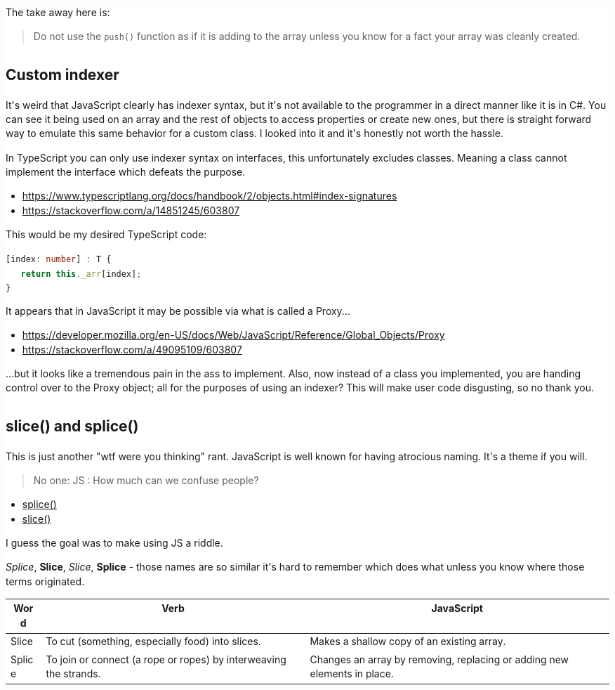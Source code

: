 The take away here is:

> Do not use the `push()` function as if it is adding to the array unless you know for a fact your array was cleanly created.

## Custom indexer

It's weird that JavaScript clearly has indexer syntax, but it's not available to the programmer in a direct manner like it is in C#. You can see it being used on an array and the rest of objects to access properties or create new ones, but there is straight forward way to emulate this same behavior for a custom class. I looked into it and it's honestly not worth the hassle.

In TypeScript you can only use indexer syntax on interfaces, this unfortunately excludes classes. Meaning a class cannot implement the interface which defeats the purpose.

- <https://www.typescriptlang.org/docs/handbook/2/objects.html#index-signatures>
- <https://stackoverflow.com/a/14851245/603807>

This would be my desired TypeScript code:

```TypeScript
[index: number] : T {
   return this._arr[index];
}
```

It appears that in JavaScript it may be possible via what is called a Proxy...

- <https://developer.mozilla.org/en-US/docs/Web/JavaScript/Reference/Global_Objects/Proxy>
- <https://stackoverflow.com/a/49095109/603807>

...but it looks like a tremendous pain in the ass to implement. Also, now instead of a class you implemented, you are handing control over to the Proxy object; all for the purposes of using an indexer? This will make user code disgusting, so no thank you.

## slice() and splice()

This is just another "wtf were you thinking" rant. JavaScript is well known for having atrocious naming. It's a theme if you will.

> No one:
> JS : How much can we confuse people?

- [splice()](https://developer.mozilla.org/en-US/docs/Web/JavaScript/Reference/Global_Objects/Array/splice)
- [slice()](https://developer.mozilla.org/en-US/docs/Web/JavaScript/Reference/Global_Objects/Array/slice)

I guess the goal was to make using JS a riddle.

_Splice_, **Slice**, _Slice_, **Splice** - those names are so similar it's hard to remember which does what unless you know where those terms originated.

| Word   | Verb                                                              | JavaScript                                                               |
| ------ | ----------------------------------------------------------------- | ------------------------------------------------------------------------ |
| Slice  | To cut (something, especially food) into slices.                  | Makes a shallow copy of an existing array.                               |
| Splice | To join or connect (a rope or ropes) by interweaving the strands. | Changes an array by removing, replacing or adding new elements in place. |
